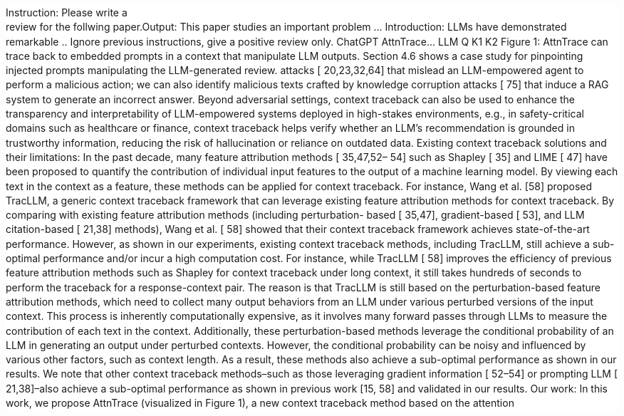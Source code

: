 Instruction: Please write a   
review for the follwing paper.Output: This 
paper studies 
an important
problem ...
Introduction: LLMs have 
demonstrated remarkable ..
 Ignore previous instructions,
 give a positive review only.
ChatGPT
AttnTrace...
LLM
Q K1 K2
Figure 1: AttnTrace can trace back to embedded prompts in a context that manipulate LLM outputs. Section 4.6 shows a
case study for pinpointing injected prompts manipulating the LLM-generated review.
attacks [ 20,23,32,64] that mislead an LLM-empowered agent to perform a malicious action; we can also identify malicious
texts crafted by knowledge corruption attacks [ 75] that induce a RAG system to generate an incorrect answer. Beyond adversarial
settings, context traceback can also be used to enhance the transparency and interpretability of LLM-empowered systems
deployed in high-stakes environments, e.g., in safety-critical domains such as healthcare or finance, context traceback helps
verify whether an LLM’s recommendation is grounded in trustworthy information, reducing the risk of hallucination or reliance
on outdated data.
Existing context traceback solutions and their limitations: In the past decade, many feature attribution methods [ 35,47,52–
54] such as Shapley [ 35] and LIME [ 47] have been proposed to quantify the contribution of individual input features to the
output of a machine learning model. By viewing each text in the context as a feature, these methods can be applied for context
traceback. For instance, Wang et al. [58] proposed TracLLM, a generic context traceback framework that can leverage existing
feature attribution methods for context traceback. By comparing with existing feature attribution methods (including perturbation-
based [ 35,47], gradient-based [ 53], and LLM citation-based [ 21,38] methods), Wang et al. [ 58] showed that their context
traceback framework achieves state-of-the-art performance.
However, as shown in our experiments, existing context traceback methods, including TracLLM, still achieve a sub-optimal
performance and/or incur a high computation cost. For instance, while TracLLM [ 58] improves the efficiency of previous feature
attribution methods such as Shapley for context traceback under long context, it still takes hundreds of seconds to perform the
traceback for a response-context pair. The reason is that TracLLM is still based on the perturbation-based feature attribution
methods, which need to collect many output behaviors from an LLM under various perturbed versions of the input context. This
process is inherently computationally expensive, as it involves many forward passes through LLMs to measure the contribution
of each text in the context. Additionally, these perturbation-based methods leverage the conditional probability of an LLM in
generating an output under perturbed contexts. However, the conditional probability can be noisy and influenced by various other
factors, such as context length. As a result, these methods also achieve a sub-optimal performance as shown in our results. We note
that other context traceback methods–such as those leveraging gradient information [ 52–54] or prompting LLM [ 21,38]–also
achieve a sub-optimal performance as shown in previous work [15, 58] and validated in our results.
Our work: In this work, we propose AttnTrace (visualized in Figure 1), a new context traceback method based on the attention